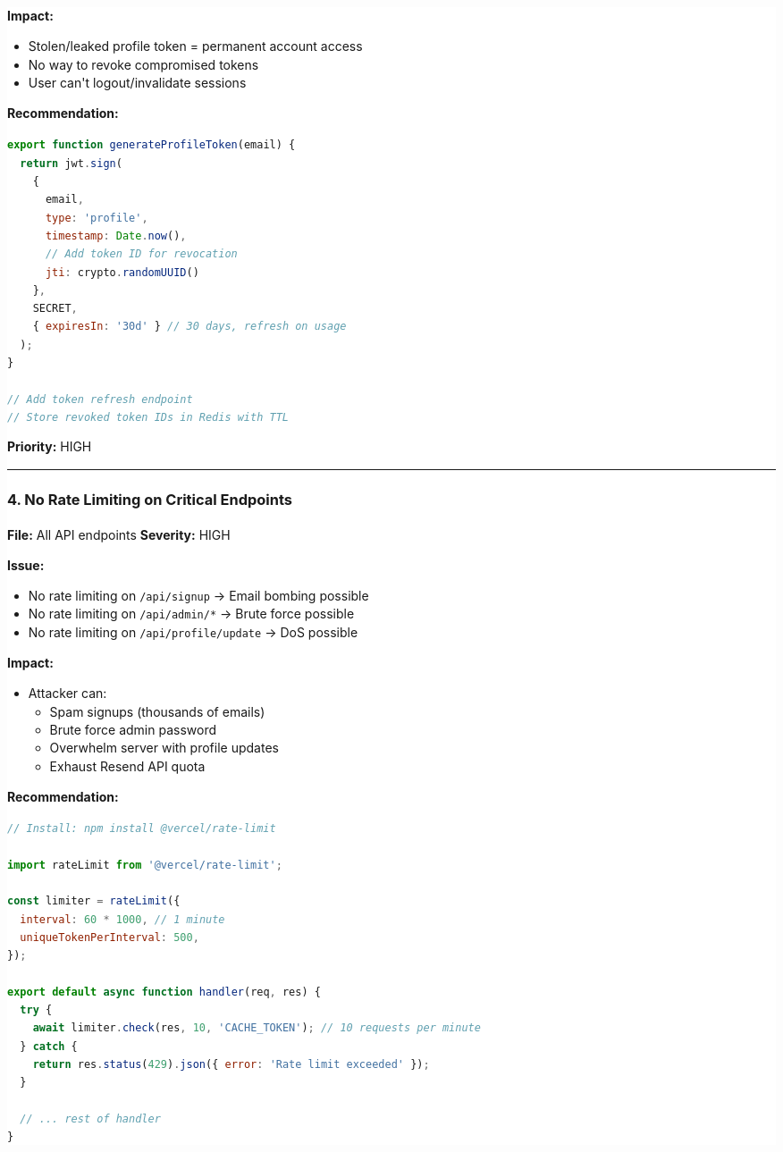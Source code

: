 **Impact:**
- Stolen/leaked profile token = permanent account access
- No way to revoke compromised tokens
- User can't logout/invalidate sessions

**Recommendation:**
```javascript
export function generateProfileToken(email) {
  return jwt.sign(
    {
      email,
      type: 'profile',
      timestamp: Date.now(),
      // Add token ID for revocation
      jti: crypto.randomUUID()
    },
    SECRET,
    { expiresIn: '30d' } // 30 days, refresh on usage
  );
}

// Add token refresh endpoint
// Store revoked token IDs in Redis with TTL
```

**Priority:** HIGH

---

### 4. No Rate Limiting on Critical Endpoints
**File:** All API endpoints
**Severity:** HIGH

**Issue:**
- No rate limiting on `/api/signup` → Email bombing possible
- No rate limiting on `/api/admin/*` → Brute force possible
- No rate limiting on `/api/profile/update` → DoS possible

**Impact:**
- Attacker can:
  - Spam signups (thousands of emails)
  - Brute force admin password
  - Overwhelm server with profile updates
  - Exhaust Resend API quota

**Recommendation:**
```javascript
// Install: npm install @vercel/rate-limit

import rateLimit from '@vercel/rate-limit';

const limiter = rateLimit({
  interval: 60 * 1000, // 1 minute
  uniqueTokenPerInterval: 500,
});

export default async function handler(req, res) {
  try {
    await limiter.check(res, 10, 'CACHE_TOKEN'); // 10 requests per minute
  } catch {
    return res.status(429).json({ error: 'Rate limit exceeded' });
  }

  // ... rest of handler
}
```

